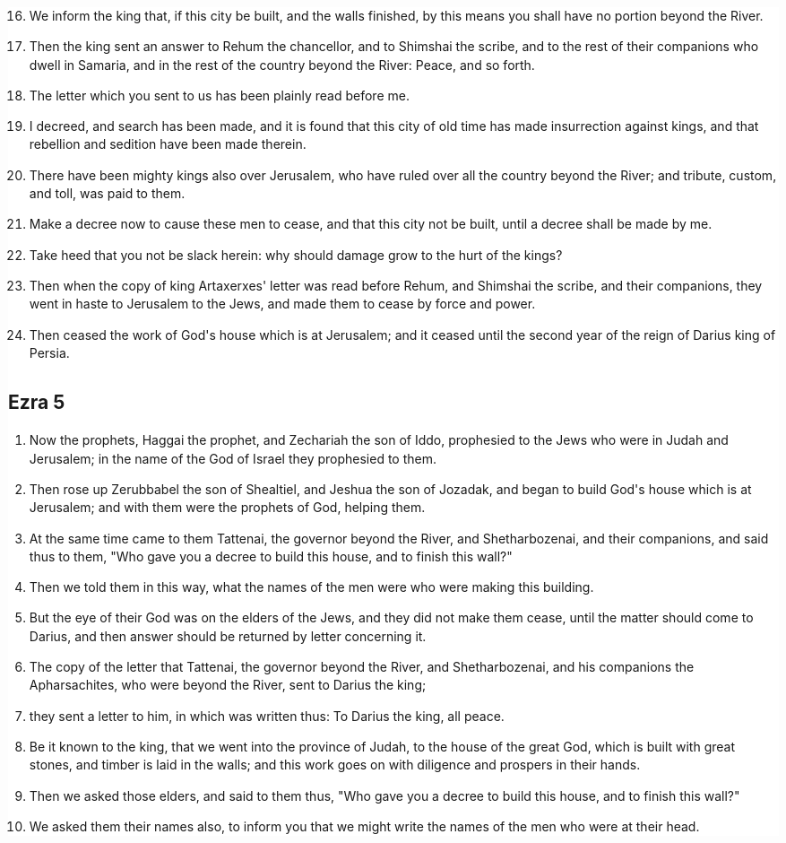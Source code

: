 16. We inform the king that, if this city be built, and the walls finished, by this means you shall have no portion beyond the River.

17. Then the king sent an answer to Rehum the chancellor, and to Shimshai the scribe, and to the rest of their companions who dwell in Samaria, and in the rest of the country beyond the River: Peace, and so forth.

18. The letter which you sent to us has been plainly read before me.

19. I decreed, and search has been made, and it is found that this city of old time has made insurrection against kings, and that rebellion and sedition have been made therein.

20. There have been mighty kings also over Jerusalem, who have ruled over all the country beyond the River; and tribute, custom, and toll, was paid to them.

21. Make a decree now to cause these men to cease, and that this city not be built, until a decree shall be made by me.

22. Take heed that you not be slack herein: why should damage grow to the hurt of the kings?

23. Then when the copy of king Artaxerxes' letter was read before Rehum, and Shimshai the scribe, and their companions, they went in haste to Jerusalem to the Jews, and made them to cease by force and power.

24. Then ceased the work of God's house which is at Jerusalem; and it ceased until the second year of the reign of Darius king of Persia.

## Ezra 5

1. Now the prophets, Haggai the prophet, and Zechariah the son of Iddo, prophesied to the Jews who were in Judah and Jerusalem; in the name of the God of Israel they prophesied to them.

2. Then rose up Zerubbabel the son of Shealtiel, and Jeshua the son of Jozadak, and began to build God's house which is at Jerusalem; and with them were the prophets of God, helping them.

3. At the same time came to them Tattenai, the governor beyond the River, and Shetharbozenai, and their companions, and said thus to them, "Who gave you a decree to build this house, and to finish this wall?"

4. Then we told them in this way, what the names of the men were who were making this building.

5. But the eye of their God was on the elders of the Jews, and they did not make them cease, until the matter should come to Darius, and then answer should be returned by letter concerning it.

6. The copy of the letter that Tattenai, the governor beyond the River, and Shetharbozenai, and his companions the Apharsachites, who were beyond the River, sent to Darius the king;

7. they sent a letter to him, in which was written thus: To Darius the king, all peace.

8. Be it known to the king, that we went into the province of Judah, to the house of the great God, which is built with great stones, and timber is laid in the walls; and this work goes on with diligence and prospers in their hands.

9. Then we asked those elders, and said to them thus, "Who gave you a decree to build this house, and to finish this wall?"

10. We asked them their names also, to inform you that we might write the names of the men who were at their head.
